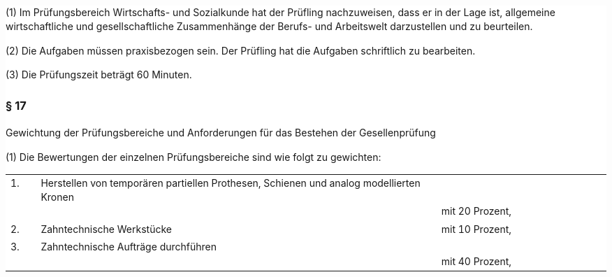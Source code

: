 <div>

<div class="jurAbsatz">

(1) Im Prüfungsbereich Wirtschafts- und Sozialkunde hat der Prüfling
nachzuweisen, dass er in der Lage ist, allgemeine wirtschaftliche und
gesellschaftliche Zusammenhänge der Berufs- und Arbeitswelt darzustellen
und zu beurteilen.

</div>

<div class="jurAbsatz">

(2) Die Aufgaben müssen praxisbezogen sein. Der Prüfling hat die
Aufgaben schriftlich zu bearbeiten.

</div>

<div class="jurAbsatz">

(3) Die Prüfungszeit beträgt 60 Minuten.

</div>

</div>

</div>

</div>

<span id="BJNR058900022BJNE001900000.html"></span>

### § 17  
Gewichtung der Prüfungsbereiche und Anforderungen für das Bestehen der Gesellenprüfung

<div>

<div class="jnhtml">

<div>

<div class="jurAbsatz">

(1) Die Bewertungen der einzelnen Prüfungsbereiche sind wie folgt zu
gewichten:

<table>
<colgroup>
<col style="width: 5%" />
<col style="width: 66%" />
<col style="width: 28%" />
</colgroup>
<tbody>
<tr class="odd">
<td style="text-align: left;">1.</td>
<td style="text-align: left;">Herstellen von temporären partiellen Prothesen, Schienen und analog modellierten Kronen</td>
<td style="text-align: left;"><br />
<br />
mit 20 Prozent,</td>
</tr>
<tr class="even">
<td style="text-align: left;">2.</td>
<td style="text-align: left;">Zahntechnische Werkstücke</td>
<td style="text-align: left;">mit 10 Prozent,</td>
</tr>
<tr class="odd">
<td style="text-align: left;">3.</td>
<td style="text-align: left;">Zahntechnische Aufträge durchführen</td>
<td style="text-align: left;"><br />
mit 40 Prozent,</td>
</tr>